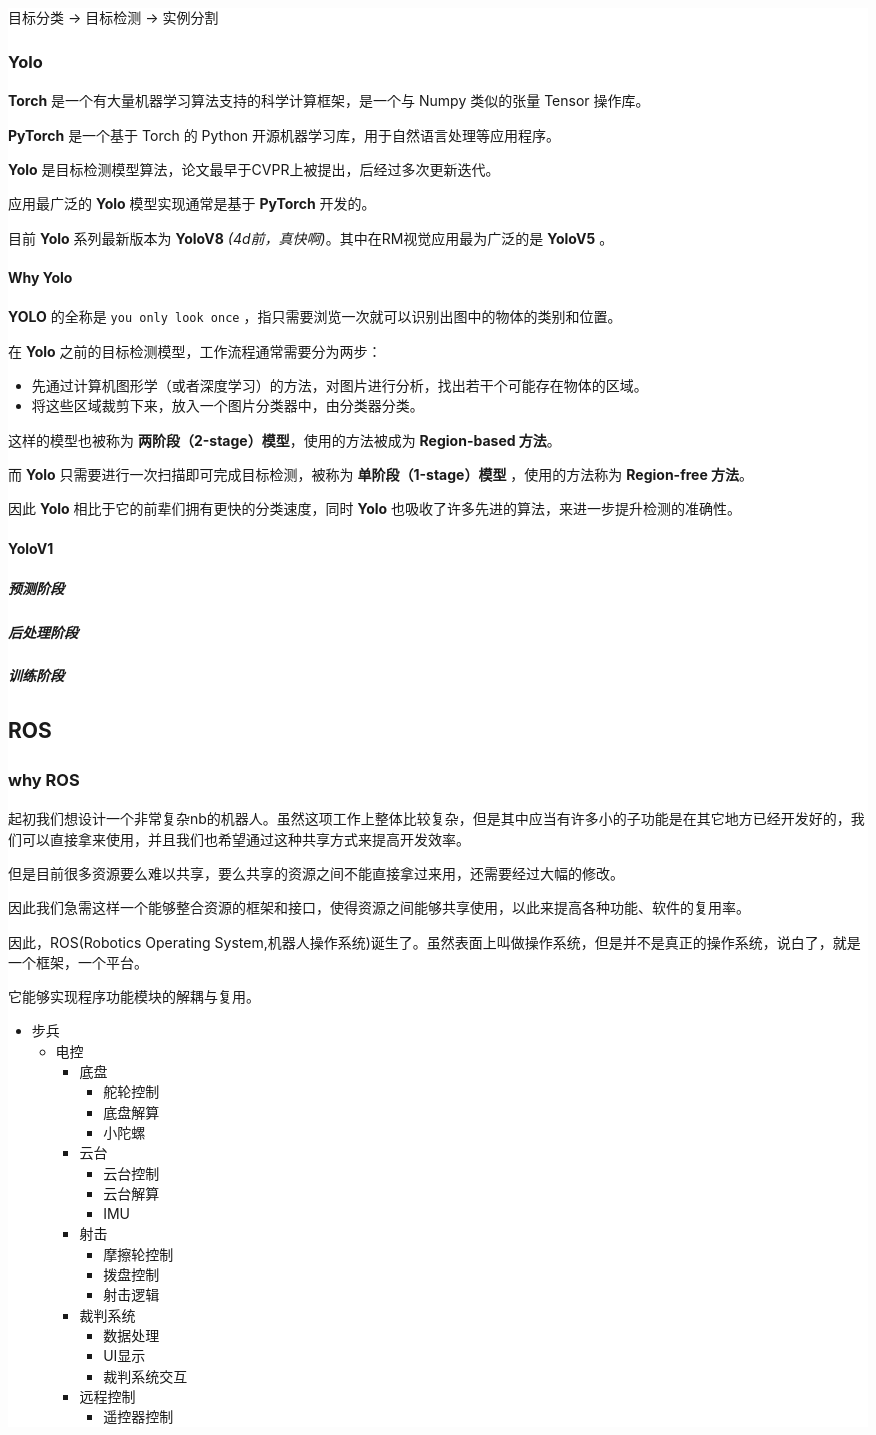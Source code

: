 目标分类 -> 目标检测 -> 实例分割

### Yolo

**Torch** 是一个有大量机器学习算法支持的科学计算框架，是一个与 Numpy 类似的张量 Tensor 操作库。

**PyTorch** 是一个基于 Torch 的 Python 开源机器学习库，用于自然语言处理等应用程序。

**Yolo** 是目标检测模型算法，论文最早于CVPR上被提出，后经过多次更新迭代。

应用最广泛的 **Yolo** 模型实现通常是基于 **PyTorch** 开发的。

目前 **Yolo** 系列最新版本为 **YoloV8** *(4d前，真快啊)*。其中在RM视觉应用最为广泛的是 **YoloV5** 。

#### Why Yolo

**YOLO** 的全称是 `you only look once` ，指只需要浏览一次就可以识别出图中的物体的类别和位置。

在 **Yolo** 之前的目标检测模型，工作流程通常需要分为两步：

- 先通过计算机图形学（或者深度学习）的方法，对图片进行分析，找出若干个可能存在物体的区域。
- 将这些区域裁剪下来，放入一个图片分类器中，由分类器分类。

这样的模型也被称为 **两阶段（2-stage）模型**，使用的方法被成为 **Region-based 方法**。

而 **Yolo** 只需要进行一次扫描即可完成目标检测，被称为 **单阶段（1-stage）模型** ，使用的方法称为 **Region-free 方法**。

因此 **Yolo** 相比于它的前辈们拥有更快的分类速度，同时 **Yolo** 也吸收了许多先进的算法，来进一步提升检测的准确性。

#### YoloV1

##### 预测阶段

##### 后处理阶段

##### 训练阶段

## ROS

### why ROS

起初我们想设计一个非常复杂nb的机器人。虽然这项工作上整体比较复杂，但是其中应当有许多小的子功能是在其它地方已经开发好的，我们可以直接拿来使用，并且我们也希望通过这种共享方式来提高开发效率。

但是目前很多资源要么难以共享，要么共享的资源之间不能直接拿过来用，还需要经过大幅的修改。

因此我们急需这样一个能够整合资源的框架和接口，使得资源之间能够共享使用，以此来提高各种功能、软件的复用率。

因此，ROS(Robotics Operating System,机器人操作系统)诞生了。虽然表面上叫做操作系统，但是并不是真正的操作系统，说白了，就是一个框架，一个平台。

它能够实现程序功能模块的解耦与复用。

- 步兵
  - 电控
    - 底盘
      - 舵轮控制
      - 底盘解算
      - 小陀螺
    - 云台
      - 云台控制
      - 云台解算
      - IMU
    - 射击
      - 摩擦轮控制
      - 拨盘控制
      - 射击逻辑
    - 裁判系统
      - 数据处理
      - UI显示
      - 裁判系统交互
    - 远程控制
      - 遥控器控制